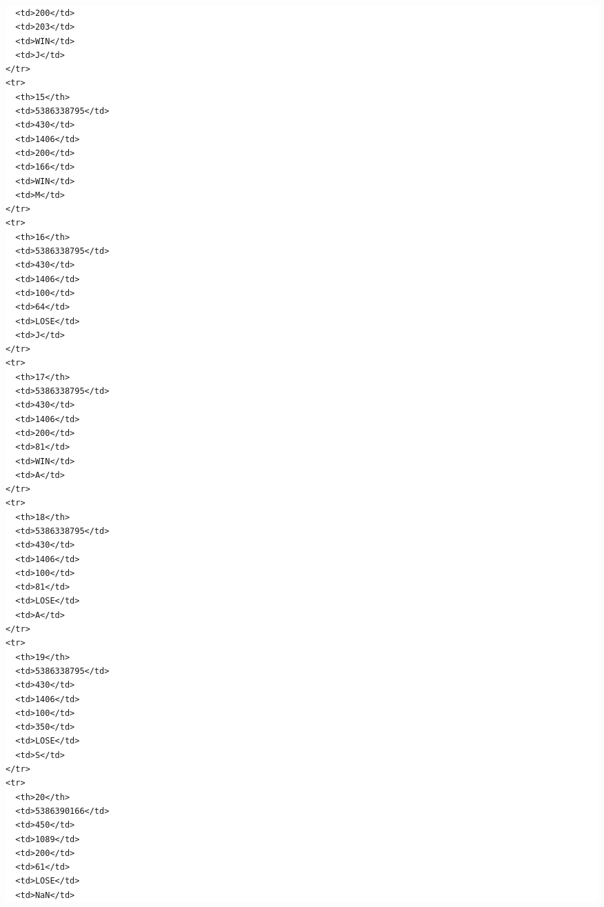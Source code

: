       <td>200</td>
      <td>203</td>
      <td>WIN</td>
      <td>J</td>
    </tr>
    <tr>
      <th>15</th>
      <td>5386338795</td>
      <td>430</td>
      <td>1406</td>
      <td>200</td>
      <td>166</td>
      <td>WIN</td>
      <td>M</td>
    </tr>
    <tr>
      <th>16</th>
      <td>5386338795</td>
      <td>430</td>
      <td>1406</td>
      <td>100</td>
      <td>64</td>
      <td>LOSE</td>
      <td>J</td>
    </tr>
    <tr>
      <th>17</th>
      <td>5386338795</td>
      <td>430</td>
      <td>1406</td>
      <td>200</td>
      <td>81</td>
      <td>WIN</td>
      <td>A</td>
    </tr>
    <tr>
      <th>18</th>
      <td>5386338795</td>
      <td>430</td>
      <td>1406</td>
      <td>100</td>
      <td>81</td>
      <td>LOSE</td>
      <td>A</td>
    </tr>
    <tr>
      <th>19</th>
      <td>5386338795</td>
      <td>430</td>
      <td>1406</td>
      <td>100</td>
      <td>350</td>
      <td>LOSE</td>
      <td>S</td>
    </tr>
    <tr>
      <th>20</th>
      <td>5386390166</td>
      <td>450</td>
      <td>1089</td>
      <td>200</td>
      <td>61</td>
      <td>LOSE</td>
      <td>NaN</td>